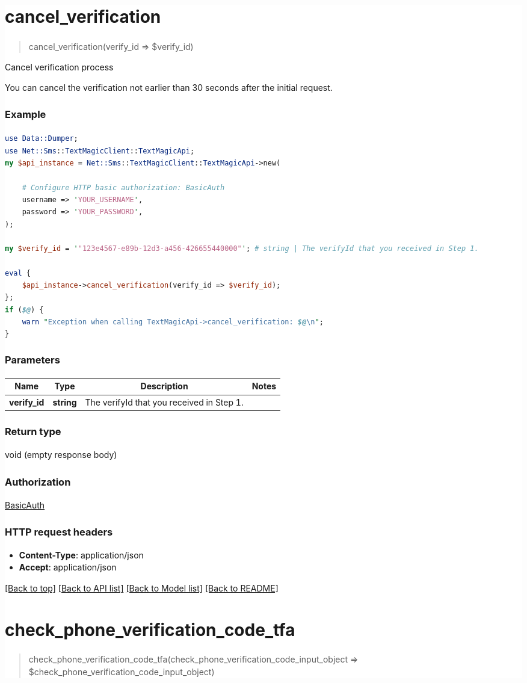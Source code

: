 # **cancel_verification**
> cancel_verification(verify_id => $verify_id)

Cancel verification process

You can cancel the verification not earlier than 30 seconds after the initial request.

### Example 
```perl
use Data::Dumper;
use Net::Sms::TextMagicClient::TextMagicApi;
my $api_instance = Net::Sms::TextMagicClient::TextMagicApi->new(

    # Configure HTTP basic authorization: BasicAuth
    username => 'YOUR_USERNAME',
    password => 'YOUR_PASSWORD',
);

my $verify_id = '"123e4567-e89b-12d3-a456-426655440000"'; # string | The verifyId that you received in Step 1.

eval { 
    $api_instance->cancel_verification(verify_id => $verify_id);
};
if ($@) {
    warn "Exception when calling TextMagicApi->cancel_verification: $@\n";
}
```

### Parameters

Name | Type | Description  | Notes
------------- | ------------- | ------------- | -------------
 **verify_id** | **string**| The verifyId that you received in Step 1. | 

### Return type

void (empty response body)

### Authorization

[BasicAuth](../README.md#BasicAuth)

### HTTP request headers

 - **Content-Type**: application/json
 - **Accept**: application/json

[[Back to top]](#) [[Back to API list]](../README.md#documentation-for-api-endpoints) [[Back to Model list]](../README.md#documentation-for-models) [[Back to README]](../README.md)

# **check_phone_verification_code_tfa**
> check_phone_verification_code_tfa(check_phone_verification_code_input_object => $check_phone_verification_code_input_object)
